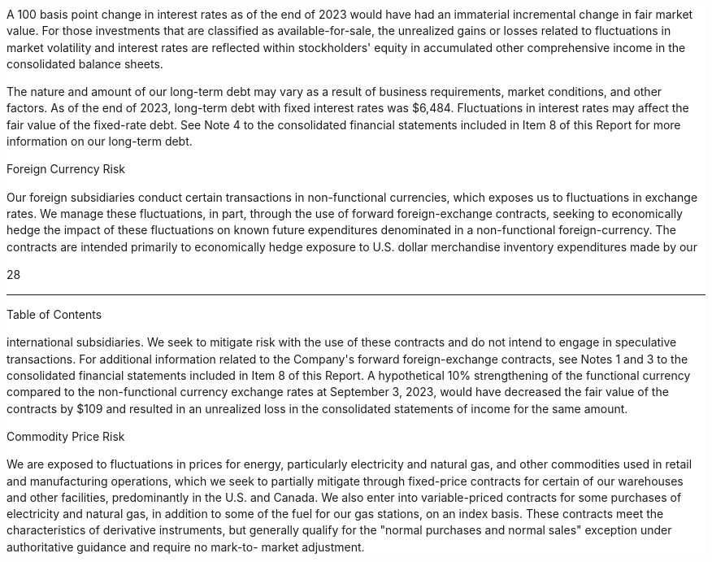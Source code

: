 A 100 basis point change in interest rates as of the end of 2023 would have
had an immaterial incremental change in fair market value. For those
investments that are classified as available-for-sale, the unrealized gains or
losses related to fluctuations in market volatility and interest rates are
reflected within stockholders' equity in accumulated other comprehensive
income in the consolidated balance sheets.

The nature and amount of our long-term debt may vary as a result of business
requirements, market conditions, and other factors. As of the end of 2023,
long-term debt with fixed interest rates was $6,484. Fluctuations in interest
rates may affect the fair value of the fixed-rate debt. See Note 4 to the
consolidated financial statements included in Item 8 of this Report for more
information on our long-term debt.

Foreign Currency Risk

Our foreign subsidiaries conduct certain transactions in non-functional
currencies, which exposes us to fluctuations in exchange rates. We manage
these fluctuations, in part, through the use of forward foreign-exchange
contracts, seeking to economically hedge the impact of these fluctuations on
known future expenditures denominated in a non-functional foreign-currency.
The contracts are intended primarily to economically hedge exposure to U.S.
dollar merchandise inventory expenditures made by our

28

* * *

Table of Contents

  

  

international subsidiaries. We seek to mitigate risk with the use of these
contracts and do not intend to engage in speculative transactions. For
additional information related to the Company's forward foreign-exchange
contracts, see Notes 1 and 3 to the consolidated financial statements included
in Item 8 of this Report. A hypothetical 10% strengthening of the functional
currency compared to the non-functional currency exchange rates at September
3, 2023, would have decreased the fair value of the contracts by $109 and
resulted in an unrealized loss in the consolidated statements of income for
the same amount.

Commodity Price Risk

We are exposed to fluctuations in prices for energy, particularly electricity
and natural gas, and other commodities used in retail and manufacturing
operations, which we seek to partially mitigate through fixed-price contracts
for certain of our warehouses and other facilities, predominantly in the U.S.
and Canada. We also enter into variable-priced contracts for some purchases of
electricity and natural gas, in addition to some of the fuel for our gas
stations, on an index basis. These contracts meet the characteristics of
derivative instruments, but generally qualify for the "normal purchases and
normal sales" exception under authoritative guidance and require no mark-to-
market adjustment.
